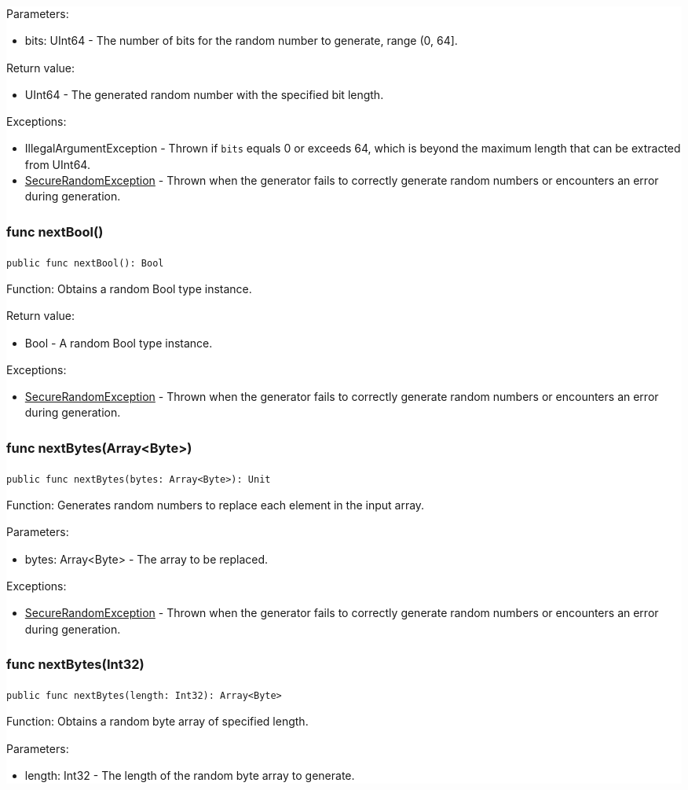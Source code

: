 Parameters:

- bits: UInt64 - The number of bits for the random number to generate, range (0, 64].

Return value:

- UInt64 - The generated random number with the specified bit length.

Exceptions:

- IllegalArgumentException - Thrown if `bits` equals 0 or exceeds 64, which is beyond the maximum length that can be extracted from UInt64.
- [SecureRandomException](crypto_package_exceptions.md#class-securerandomexception) - Thrown when the generator fails to correctly generate random numbers or encounters an error during generation.

### func nextBool()

```cangjie
public func nextBool(): Bool
```

Function: Obtains a random Bool type instance.

Return value:

- Bool - A random Bool type instance.

Exceptions:

- [SecureRandomException](crypto_package_exceptions.md#class-securerandomexception) - Thrown when the generator fails to correctly generate random numbers or encounters an error during generation.

### func nextBytes(Array\<Byte>)

```cangjie
public func nextBytes(bytes: Array<Byte>): Unit
```

Function: Generates random numbers to replace each element in the input array.

Parameters:

- bytes: Array\<Byte> - The array to be replaced.

Exceptions:

- [SecureRandomException](crypto_package_exceptions.md#class-securerandomexception) - Thrown when the generator fails to correctly generate random numbers or encounters an error during generation.

### func nextBytes(Int32)

```cangjie
public func nextBytes(length: Int32): Array<Byte>
```

Function: Obtains a random byte array of specified length.

Parameters:

- length: Int32 - The length of the random byte array to generate.
